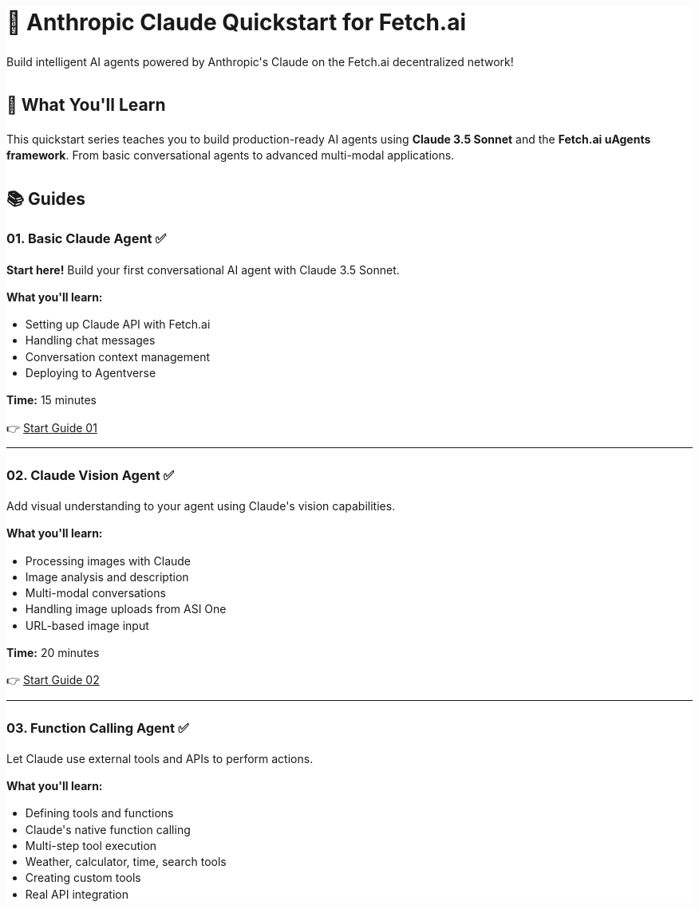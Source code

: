 # 🤖 Anthropic Claude Quickstart for Fetch.ai

Build intelligent AI agents powered by Anthropic's Claude on the Fetch.ai decentralized network!

## 🎯 What You'll Learn

This quickstart series teaches you to build production-ready AI agents using **Claude 3.5 Sonnet** and the **Fetch.ai uAgents framework**. From basic conversational agents to advanced multi-modal applications.

## 📚 Guides

### 01. Basic Claude Agent ✅
**Start here!** Build your first conversational AI agent with Claude 3.5 Sonnet.

**What you'll learn:**
- Setting up Claude API with Fetch.ai
- Handling chat messages
- Conversation context management
- Deploying to Agentverse

**Time:** 15 minutes

👉 [Start Guide 01](./01-basic-claude-agent/README.md)

---

### 02. Claude Vision Agent ✅
Add visual understanding to your agent using Claude's vision capabilities.

**What you'll learn:**
- Processing images with Claude
- Image analysis and description
- Multi-modal conversations
- Handling image uploads from ASI One
- URL-based image input

**Time:** 20 minutes

👉 [Start Guide 02](./02-claude-vision-agent/README.md)

---

### 03. Function Calling Agent ✅
Let Claude use external tools and APIs to perform actions.

**What you'll learn:**
- Defining tools and functions
- Claude's native function calling
- Multi-step tool execution
- Weather, calculator, time, search tools
- Creating custom tools
- Real API integration
